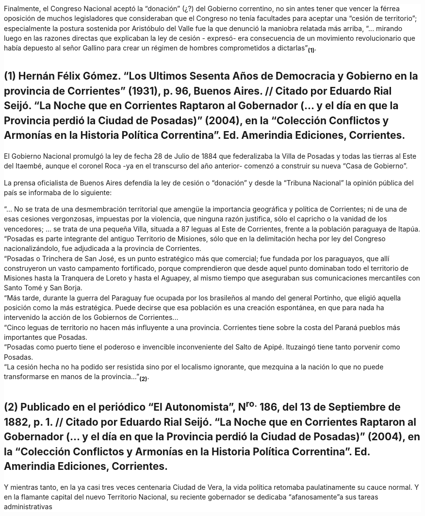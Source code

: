 Finalmente, el Congreso Nacional aceptó la “donación” (¿?) del Gobierno correntino, no sin antes tener que vencer la férrea oposición de muchos legisladores que consideraban que el Congreso no tenía facultades para aceptar una “cesión de territorio”; especialmente la postura sostenida por Aristóbulo del Valle fue la que denunció la maniobra relatada más arriba, “... mirando luego en las razones directas que explicaban la ley de cesión - expresó- era consecuencia de un movimiento revolucionario que había depuesto al señor Gallino para crear un régimen de hombres comprometidos a dictarlas”<sub><strong>(1)</strong></sub>.

## **(1)** Hernán Félix Gómez. “Los Ultimos Sesenta Años de Democracia y Gobierno en la provincia de Corrientes” (1931), p. 96, Buenos Aires. // Citado por Eduardo Rial Seijó. “La Noche que en Corrientes Raptaron al Gobernador (... y el día en que la Provincia perdió la Ciudad de Posadas)” (2004), en la “Colección Conflictos y Armonías en la Historia Política Correntina”. Ed. Amerindia Ediciones, Corrientes.

El Gobierno Nacional promulgó la ley de fecha 28 de Julio de 1884 que federalizaba la Villa de Posadas y todas las tierras al Este del Itaembé, aunque el coronel Roca -ya en el transcurso del año anterior- comenzó a construir su nueva “Casa de Gobierno”.

La prensa oficialista de Buenos Aires defendía la ley de cesión o “donación” y desde la “Tribuna Nacional” la opinión pública del país se informaba de lo siguiente:

“... No se trata de una desmembración territorial que amengüe la importancia geográfica y política de Corrientes; ni de una de esas cesiones vergonzosas, impuestas por la violencia, que ninguna razón justifica, sólo el capricho o la vanidad de los vencedores; ... se trata de una pequeña Villa, situada a 87 leguas al Este de Corrientes, frente a la población paraguaya de Itapúa.  
“Posadas es parte integrante del antiguo Territorio de Misiones, sólo que en la delimitación hecha por ley del Congreso nacionalizándolo, fue adjudicada a la provincia de Corrientes.  
“Posadas o Trinchera de San José, es un punto estratégico más que comercial; fue fundada por los paraguayos, que allí construyeron un vasto campamento fortificado, porque comprendieron que desde aquel punto dominaban todo el territorio de Misiones hasta la Tranquera de Loreto y hasta el Aguapey, al mismo tiempo que aseguraban sus comunicaciones mercantiles con Santo Tomé y San Borja.  
“Más tarde, durante la guerra del Paraguay fue ocupada por los brasileños al mando del general Portinho, que eligió aquella posición como la más estratégica. Puede decirse que esa población es una creación espontánea, en que para nada ha intervenido la acción de los Gobiernos de Corrientes...  
“Cinco leguas de territorio no hacen más influyente a una provincia. Corrientes tiene sobre la costa del Paraná pueblos más importantes que Posadas.  
“Posadas como puerto tiene el poderoso e invencible inconveniente del Salto de Apipé. Ituzaingó tiene tanto porvenir como Posadas.  
“La cesión hecha no ha podido ser resistida sino por el localismo ignorante, que mezquina a la nación lo que no puede transformarse en manos de la provincia...”<sub><strong>(2)</strong></sub>.

## **(2)** Publicado en el periódico “El Autonomista”, N<sup>ro.</sup> 186, del 13 de Septiembre de 1882, p. 1. // Citado por Eduardo Rial Seijó. “La Noche que en Corrientes Raptaron al Gobernador (... y el día en que la Provincia perdió la Ciudad de Posadas)” (2004), en la “Colección Conflictos y Armonías en la Historia Política Correntina”. Ed. Amerindia Ediciones, Corrientes.

Y mientras tanto, en la ya casi tres veces centenaria Ciudad de Vera, la vida política retomaba paulatinamente su cauce normal. Y en la flamante capital del nuevo Territorio Nacional, su reciente gobernador se dedicaba “afanosamente”a sus tareas administrativas

